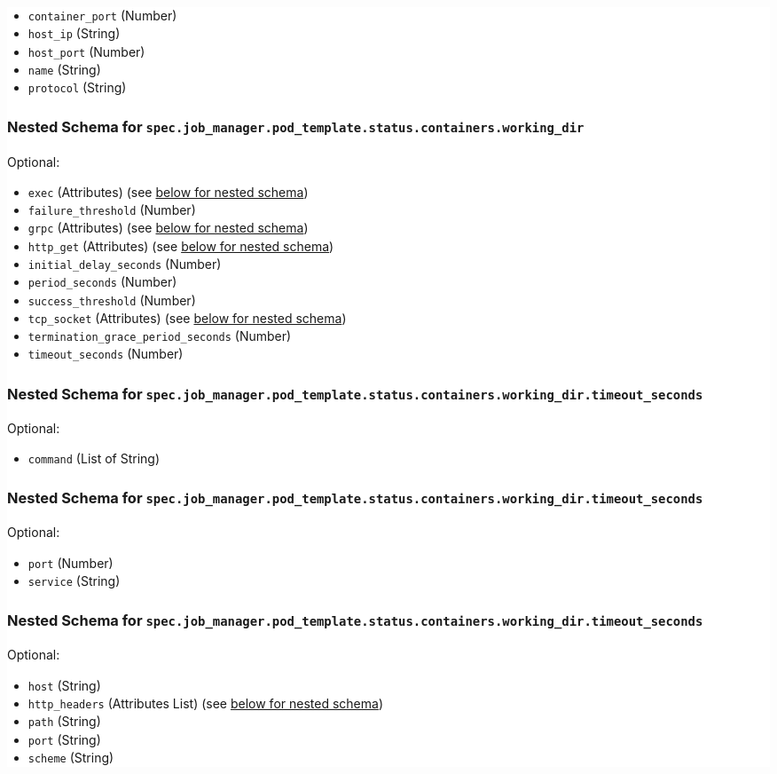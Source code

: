 - `container_port` (Number)
- `host_ip` (String)
- `host_port` (Number)
- `name` (String)
- `protocol` (String)


<a id="nestedatt--spec--job_manager--pod_template--status--containers--readiness_probe"></a>
### Nested Schema for `spec.job_manager.pod_template.status.containers.working_dir`

Optional:

- `exec` (Attributes) (see [below for nested schema](#nestedatt--spec--job_manager--pod_template--status--containers--working_dir--exec))
- `failure_threshold` (Number)
- `grpc` (Attributes) (see [below for nested schema](#nestedatt--spec--job_manager--pod_template--status--containers--working_dir--grpc))
- `http_get` (Attributes) (see [below for nested schema](#nestedatt--spec--job_manager--pod_template--status--containers--working_dir--http_get))
- `initial_delay_seconds` (Number)
- `period_seconds` (Number)
- `success_threshold` (Number)
- `tcp_socket` (Attributes) (see [below for nested schema](#nestedatt--spec--job_manager--pod_template--status--containers--working_dir--tcp_socket))
- `termination_grace_period_seconds` (Number)
- `timeout_seconds` (Number)

<a id="nestedatt--spec--job_manager--pod_template--status--containers--working_dir--exec"></a>
### Nested Schema for `spec.job_manager.pod_template.status.containers.working_dir.timeout_seconds`

Optional:

- `command` (List of String)


<a id="nestedatt--spec--job_manager--pod_template--status--containers--working_dir--grpc"></a>
### Nested Schema for `spec.job_manager.pod_template.status.containers.working_dir.timeout_seconds`

Optional:

- `port` (Number)
- `service` (String)


<a id="nestedatt--spec--job_manager--pod_template--status--containers--working_dir--http_get"></a>
### Nested Schema for `spec.job_manager.pod_template.status.containers.working_dir.timeout_seconds`

Optional:

- `host` (String)
- `http_headers` (Attributes List) (see [below for nested schema](#nestedatt--spec--job_manager--pod_template--status--containers--working_dir--timeout_seconds--http_headers))
- `path` (String)
- `port` (String)
- `scheme` (String)

